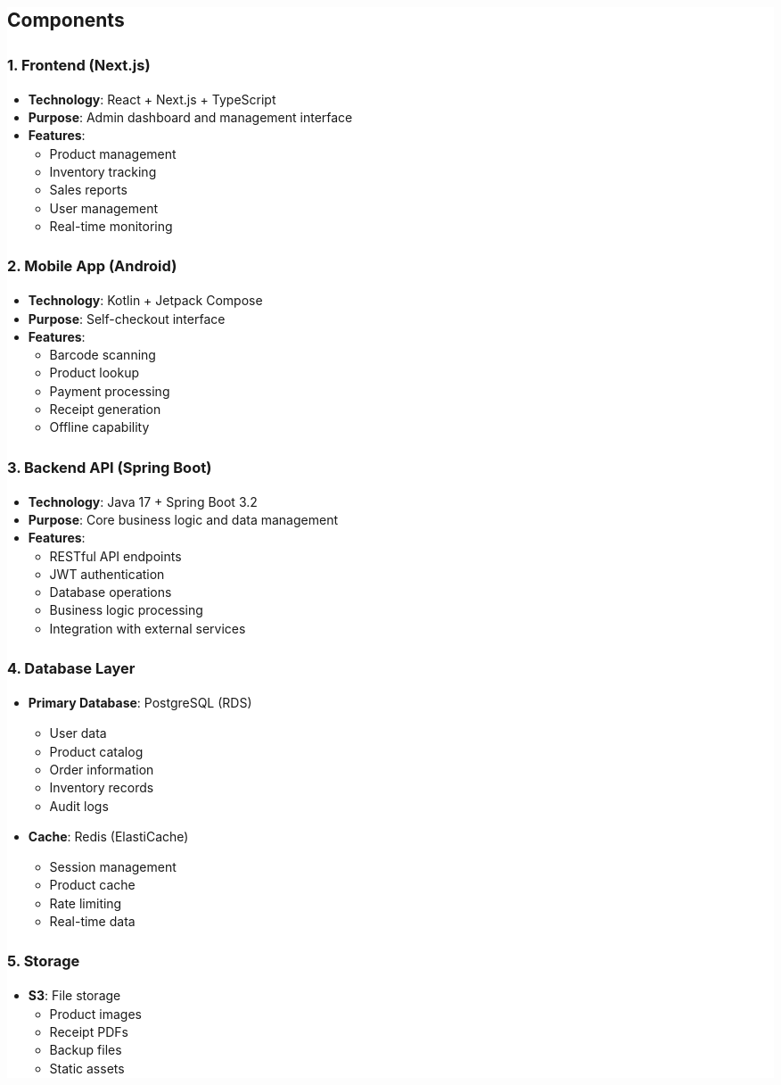 ## Components

### 1. Frontend (Next.js)
- **Technology**: React + Next.js + TypeScript
- **Purpose**: Admin dashboard and management interface
- **Features**:
  - Product management
  - Inventory tracking
  - Sales reports
  - User management
  - Real-time monitoring

### 2. Mobile App (Android)
- **Technology**: Kotlin + Jetpack Compose
- **Purpose**: Self-checkout interface
- **Features**:
  - Barcode scanning
  - Product lookup
  - Payment processing
  - Receipt generation
  - Offline capability

### 3. Backend API (Spring Boot)
- **Technology**: Java 17 + Spring Boot 3.2
- **Purpose**: Core business logic and data management
- **Features**:
  - RESTful API endpoints
  - JWT authentication
  - Database operations
  - Business logic processing
  - Integration with external services

### 4. Database Layer
- **Primary Database**: PostgreSQL (RDS)
  - User data
  - Product catalog
  - Order information
  - Inventory records
  - Audit logs

- **Cache**: Redis (ElastiCache)
  - Session management
  - Product cache
  - Rate limiting
  - Real-time data

### 5. Storage
- **S3**: File storage
  - Product images
  - Receipt PDFs
  - Backup files
  - Static assets
